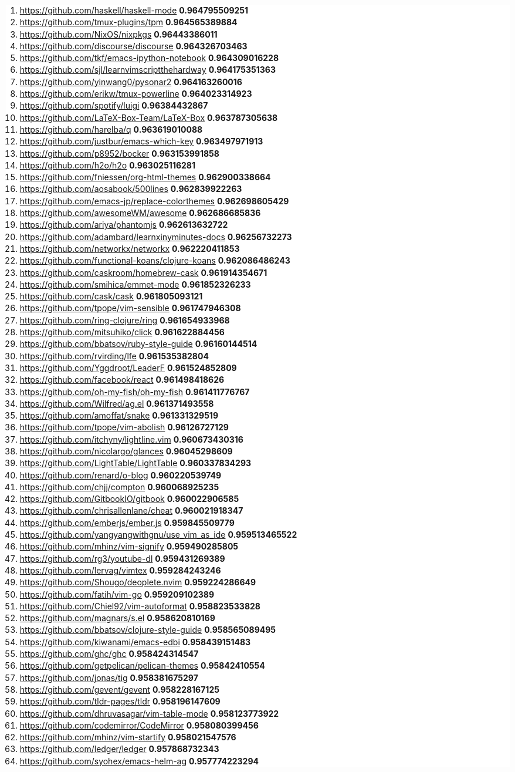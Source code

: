  1. https://github.com/haskell/haskell-mode **0.964795509251**
 1. https://github.com/tmux-plugins/tpm **0.964565389884**
 1. https://github.com/NixOS/nixpkgs **0.96443386011**
 1. https://github.com/discourse/discourse **0.964326703463**
 1. https://github.com/tkf/emacs-ipython-notebook **0.964309016228**
 1. https://github.com/sjl/learnvimscriptthehardway **0.964175351363**
 1. https://github.com/yinwang0/pysonar2 **0.964163260016**
 1. https://github.com/erikw/tmux-powerline **0.964023314923**
 1. https://github.com/spotify/luigi **0.96384432867**
 1. https://github.com/LaTeX-Box-Team/LaTeX-Box **0.963787305638**
 1. https://github.com/harelba/q **0.963619010088**
 1. https://github.com/justbur/emacs-which-key **0.963497971913**
 1. https://github.com/p8952/bocker **0.963153991858**
 1. https://github.com/h2o/h2o **0.963025116281**
 1. https://github.com/fniessen/org-html-themes **0.962900338664**
 1. https://github.com/aosabook/500lines **0.962839922263**
 1. https://github.com/emacs-jp/replace-colorthemes **0.962698605429**
 1. https://github.com/awesomeWM/awesome **0.962686685836**
 1. https://github.com/ariya/phantomjs **0.962613632722**
 1. https://github.com/adambard/learnxinyminutes-docs **0.96256732273**
 1. https://github.com/networkx/networkx **0.962220411853**
 1. https://github.com/functional-koans/clojure-koans **0.962086486243**
 1. https://github.com/caskroom/homebrew-cask **0.961914354671**
 1. https://github.com/smihica/emmet-mode **0.961852326233**
 1. https://github.com/cask/cask **0.961805093121**
 1. https://github.com/tpope/vim-sensible **0.961747946308**
 1. https://github.com/ring-clojure/ring **0.961654933968**
 1. https://github.com/mitsuhiko/click **0.961622884456**
 1. https://github.com/bbatsov/ruby-style-guide **0.96160144514**
 1. https://github.com/rvirding/lfe **0.961535382804**
 1. https://github.com/Yggdroot/LeaderF **0.961524852809**
 1. https://github.com/facebook/react **0.961498418626**
 1. https://github.com/oh-my-fish/oh-my-fish **0.961411776767**
 1. https://github.com/Wilfred/ag.el **0.961371493558**
 1. https://github.com/amoffat/snake **0.961331329519**
 1. https://github.com/tpope/vim-abolish **0.96126727129**
 1. https://github.com/itchyny/lightline.vim **0.960673430316**
 1. https://github.com/nicolargo/glances **0.96045298609**
 1. https://github.com/LightTable/LightTable **0.960337834293**
 1. https://github.com/renard/o-blog **0.960220539749**
 1. https://github.com/chjj/compton **0.960068925235**
 1. https://github.com/GitbookIO/gitbook **0.960022906585**
 1. https://github.com/chrisallenlane/cheat **0.960021918347**
 1. https://github.com/emberjs/ember.js **0.959845509779**
 1. https://github.com/yangyangwithgnu/use_vim_as_ide **0.959513465522**
 1. https://github.com/mhinz/vim-signify **0.959490285805**
 1. https://github.com/rg3/youtube-dl **0.959431269389**
 1. https://github.com/lervag/vimtex **0.959284243246**
 1. https://github.com/Shougo/deoplete.nvim **0.959224286649**
 1. https://github.com/fatih/vim-go **0.959209102389**
 1. https://github.com/Chiel92/vim-autoformat **0.958823533828**
 1. https://github.com/magnars/s.el **0.958620810169**
 1. https://github.com/bbatsov/clojure-style-guide **0.958565089495**
 1. https://github.com/kiwanami/emacs-edbi **0.958439151483**
 1. https://github.com/ghc/ghc **0.958424314547**
 1. https://github.com/getpelican/pelican-themes **0.95842410554**
 1. https://github.com/jonas/tig **0.958381675297**
 1. https://github.com/gevent/gevent **0.958228167125**
 1. https://github.com/tldr-pages/tldr **0.958196147609**
 1. https://github.com/dhruvasagar/vim-table-mode **0.958123773922**
 1. https://github.com/codemirror/CodeMirror **0.958080399456**
 1. https://github.com/mhinz/vim-startify **0.958021547576**
 1. https://github.com/ledger/ledger **0.957868732343**
 1. https://github.com/syohex/emacs-helm-ag **0.957774223294**